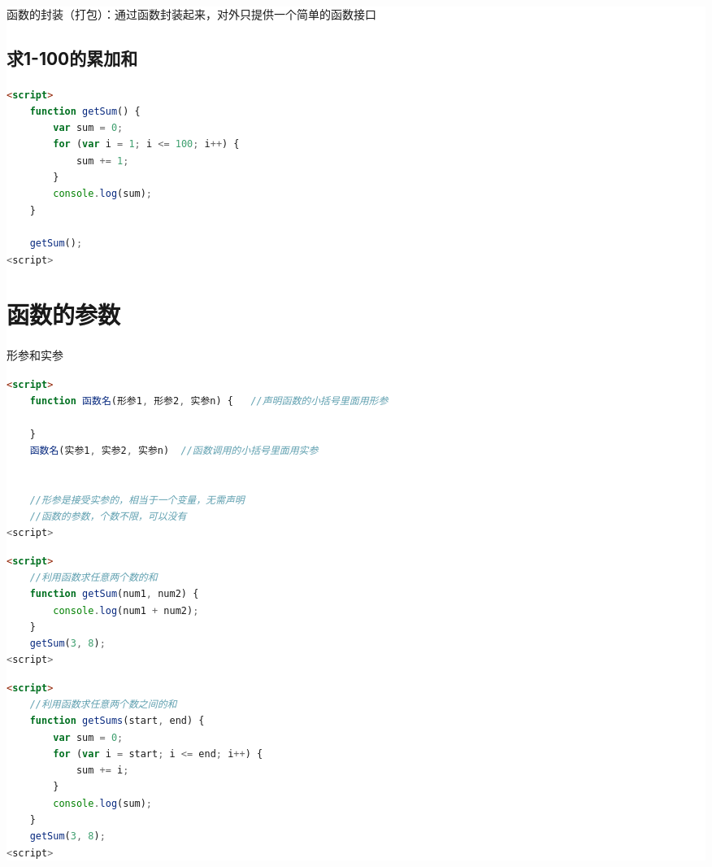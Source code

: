 函数的封装（打包）：通过函数封装起来，对外只提供一个简单的函数接口

## 求1-100的累加和

```html
<script>
	function getSum() {
		var sum = 0;
		for (var i = 1; i <= 100; i++) {
			sum += 1;
		}
		console.log(sum);
	}

	getSum();
<script>
```

# 函数的参数

形参和实参
```html
<script>
	function 函数名(形参1, 形参2, 实参n) {   //声明函数的小括号里面用形参

	}
	函数名(实参1, 实参2, 实参n)  //函数调用的小括号里面用实参


	//形参是接受实参的，相当于一个变量，无需声明
	//函数的参数，个数不限，可以没有
<script>
```


```html
<script>
	//利用函数求任意两个数的和
	function getSum(num1, num2) {
		console.log(num1 + num2);
	}
	getSum(3, 8);
<script>
```

```html
<script>
	//利用函数求任意两个数之间的和
	function getSums(start, end) {
		var sum = 0;
		for (var i = start; i <= end; i++) {
			sum += i;
		}
		console.log(sum);
	}
	getSum(3, 8);
<script>
```
